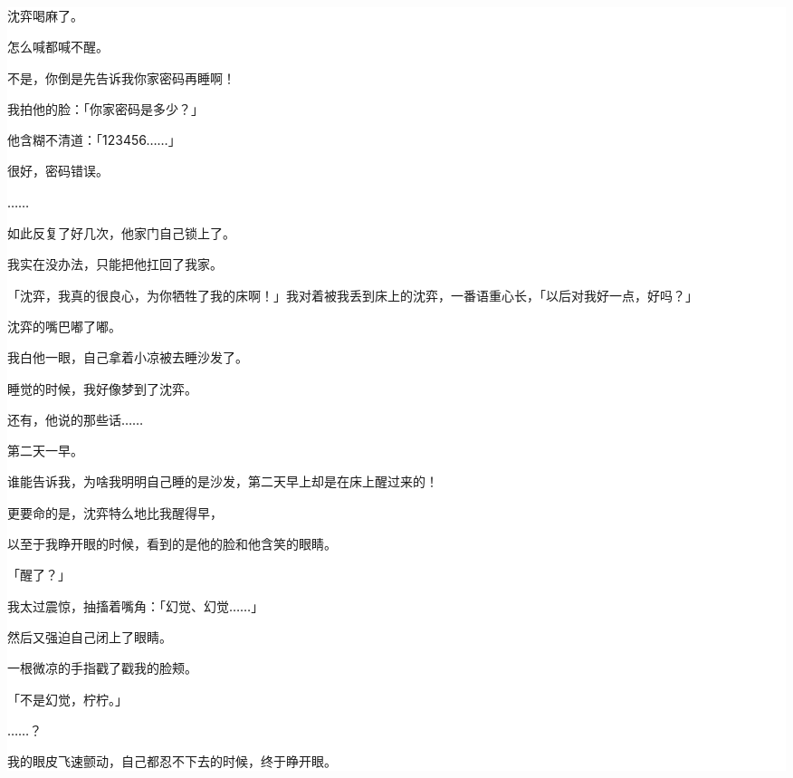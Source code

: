 沈弈喝麻了。


怎么喊都喊不醒。


不是，你倒是先告诉我你家密码再睡啊！


我拍他的脸：「你家密码是多少？」


他含糊不清道：「123456……」


很好，密码错误。


……


如此反复了好几次，他家门自己锁上了。


我实在没办法，只能把他扛回了我家。


「沈弈，我真的很良心，为你牺牲了我的床啊！」我对着被我丢到床上的沈弈，一番语重心长，「以后对我好一点，好吗？」


沈弈的嘴巴嘟了嘟。


我白他一眼，自己拿着小凉被去睡沙发了。


睡觉的时候，我好像梦到了沈弈。


还有，他说的那些话……


第二天一早。


谁能告诉我，为啥我明明自己睡的是沙发，第二天早上却是在床上醒过来的！


更要命的是，沈弈特么地比我醒得早，


以至于我睁开眼的时候，看到的是他的脸和他含笑的眼睛。


「醒了？」


我太过震惊，抽搐着嘴角：「幻觉、幻觉……」


然后又强迫自己闭上了眼睛。


一根微凉的手指戳了戳我的脸颊。


「不是幻觉，柠柠。」


……？


我的眼皮飞速颤动，自己都忍不下去的时候，终于睁开眼。
